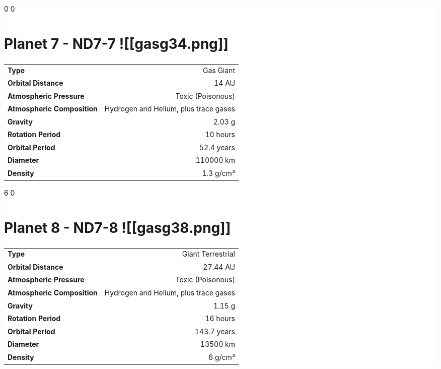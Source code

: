 


0
0



# Planet 7 - ND7-7 ![[gasg34.png]]
|                             |                           |
| --------------------------- | -------------------------:|
| **Type**                    |             Gas Giant |
| **Orbital Distance**        |   14 AU |
| **Atmospheric Pressure**    |       Toxic (Poisonous) |
| **Atmospheric Composition** |      Hydrogen and Helium, plus trace gases |
| **Gravity**                 |        2.03 g |
| **Rotation Period**         |  10 hours |
| **Orbital Period** | 52.4 years |
| **Diameter**                |      110000 km | 
| **Density**                 |    1.3 g/cm³ |



6
0



# Planet 8 - ND7-8 ![[gasg38.png]]
|                             |                           |
| --------------------------- | -------------------------:|
| **Type**                    |             Giant Terrestrial |
| **Orbital Distance**        |   27.44 AU |
| **Atmospheric Pressure**    |       Toxic (Poisonous) |
| **Atmospheric Composition** |      Hydrogen and Helium, plus trace gases |
| **Gravity**                 |        1.15 g |
| **Rotation Period**         |  16 hours |
| **Orbital Period** | 143.7 years |
| **Diameter**                |      13500 km | 
| **Density**                 |    6 g/cm³ |
